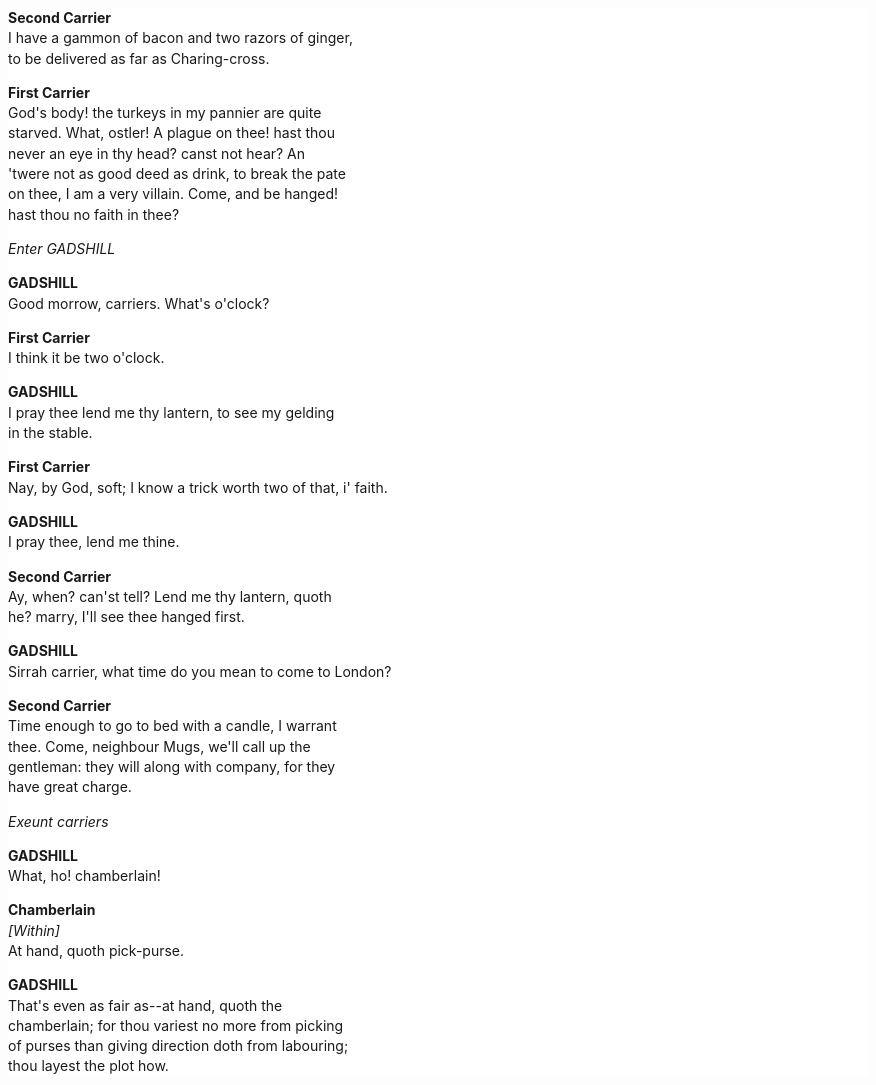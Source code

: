 **Second Carrier**  
I have a gammon of bacon and two razors of ginger,  
to be delivered as far as Charing-cross.

**First Carrier**  
God's body! the turkeys in my pannier are quite  
starved. What, ostler! A plague on thee! hast thou  
never an eye in thy head? canst not hear? An  
'twere not as good deed as drink, to break the pate  
on thee, I am a very villain. Come, and be hanged!  
hast thou no faith in thee?

_Enter GADSHILL_

**GADSHILL**  
Good morrow, carriers. What's o'clock?

**First Carrier**  
I think it be two o'clock.

**GADSHILL**  
I pray thee lend me thy lantern, to see my gelding  
in the stable.

**First Carrier**  
Nay, by God, soft; I know a trick worth two of that, i' faith.

**GADSHILL**  
I pray thee, lend me thine.

**Second Carrier**  
Ay, when? can'st tell? Lend me thy lantern, quoth  
he? marry, I'll see thee hanged first.

**GADSHILL**  
Sirrah carrier, what time do you mean to come to London?

**Second Carrier**  
Time enough to go to bed with a candle, I warrant  
thee. Come, neighbour Mugs, we'll call up the  
gentleman: they will along with company, for they  
have great charge.

_Exeunt carriers_

**GADSHILL**  
What, ho! chamberlain!

**Chamberlain**  
_\[Within]_  
At hand, quoth pick-purse.

**GADSHILL**  
That's even as fair as--at hand, quoth the  
chamberlain; for thou variest no more from picking  
of purses than giving direction doth from labouring;  
thou layest the plot how.
